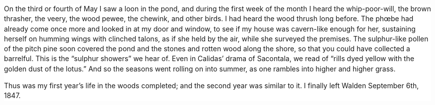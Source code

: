On the third or fourth of May I saw a loon in the pond, and during the first week of the month I heard the whip-poor-will, the brown thrasher, the veery, the wood pewee, the chewink, and other birds.
I had heard the wood thrush long before.
The phœbe had already come once more and looked in at my door and window, to see if my house was cavern-like enough for her, sustaining herself on humming wings with clinched talons, as if she held by the air, while she surveyed the premises.
The sulphur-like pollen of the pitch pine soon covered the pond and the stones and rotten wood along the shore, so that you could have collected a barrelful.
This is the “sulphur showers” we hear of.
Even in Calidas’ drama of Sacontala, we read of “rills dyed yellow with the golden dust of the lotus.”
And so the seasons went rolling on into summer, as one rambles into higher and higher grass.</p>
<p>Thus was my first year’s life in the woods completed; and the second year was similar to it.
I finally left Walden September 6th, 1847.</p>
